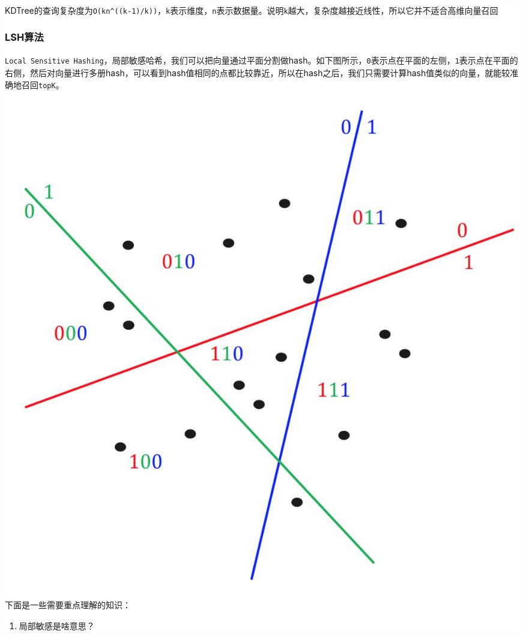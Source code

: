 KDTree的查询复杂度为`O(kn^((k-1)/k))`，`k`表示维度，`n`表示数据量。说明`k`越大，复杂度越接近线性，所以它并不适合高维向量召回

### LSH算法

`Local Sensitive Hashing`，局部敏感哈希，我们可以把向量通过平面分割做hash。如下图所示，`0`表示点在平面的左侧，`1`表示点在平面的右侧，然后对向量进行多册hash，可以看到hash值相同的点都比较靠近，所以在hash之后，我们只需要计算hash值类似的向量，就能较准确地召回`topK`。

![lsh_ex](media/lsh_ex.png)

下面是一些需要重点理解的知识：

1. 局部敏感是啥意思？
